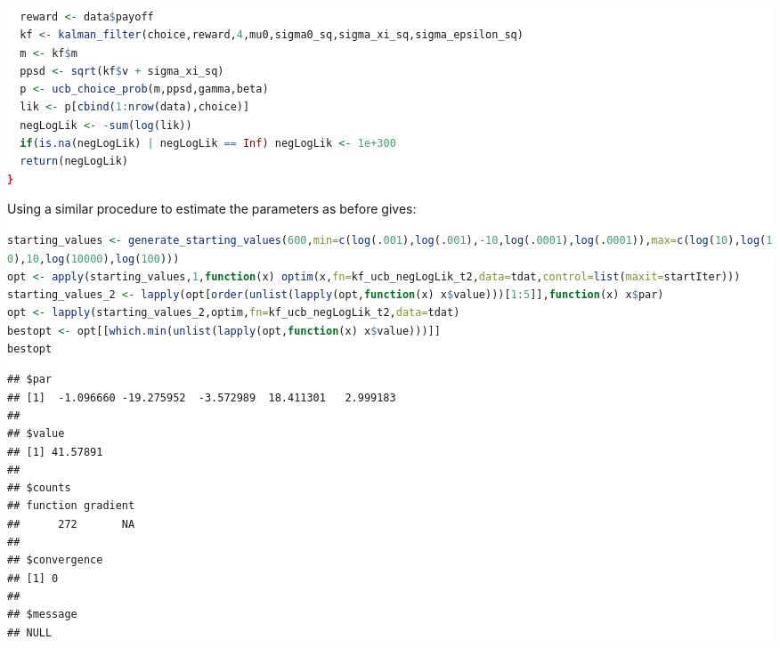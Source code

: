 ``` r
  reward <- data$payoff
  kf <- kalman_filter(choice,reward,4,mu0,sigma0_sq,sigma_xi_sq,sigma_epsilon_sq)
  m <- kf$m
  ppsd <- sqrt(kf$v + sigma_xi_sq)
  p <- ucb_choice_prob(m,ppsd,gamma,beta)
  lik <- p[cbind(1:nrow(data),choice)]
  negLogLik <- -sum(log(lik))
  if(is.na(negLogLik) | negLogLik == Inf) negLogLik <- 1e+300
  return(negLogLik)
}
```

Using a similar procedure to estimate the parameters as before gives:

``` r
starting_values <- generate_starting_values(600,min=c(log(.001),log(.001),-10,log(.0001),log(.0001)),max=c(log(10),log(10),10,log(10000),log(100)))
opt <- apply(starting_values,1,function(x) optim(x,fn=kf_ucb_negLogLik_t2,data=tdat,control=list(maxit=startIter)))
starting_values_2 <- lapply(opt[order(unlist(lapply(opt,function(x) x$value)))[1:5]],function(x) x$par)
opt <- lapply(starting_values_2,optim,fn=kf_ucb_negLogLik_t2,data=tdat)
bestopt <- opt[[which.min(unlist(lapply(opt,function(x) x$value)))]]
bestopt
```

    ## $par
    ## [1]  -1.096660 -19.275952  -3.572989  18.411301   2.999183
    ## 
    ## $value
    ## [1] 41.57891
    ## 
    ## $counts
    ## function gradient 
    ##      272       NA 
    ## 
    ## $convergence
    ## [1] 0
    ## 
    ## $message
    ## NULL
